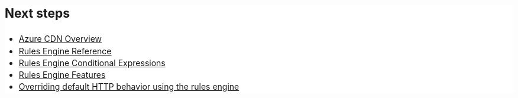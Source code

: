 
## Next steps
* [Azure CDN Overview](cdn-overview.md)
* [Rules Engine Reference](cdn-rules-engine-reference.md)
* [Rules Engine Conditional Expressions](cdn-rules-engine-reference-conditional-expressions.md)
* [Rules Engine Features](cdn-rules-engine-reference-features.md)
* [Overriding default HTTP behavior using the rules engine](cdn-rules-engine.md)


